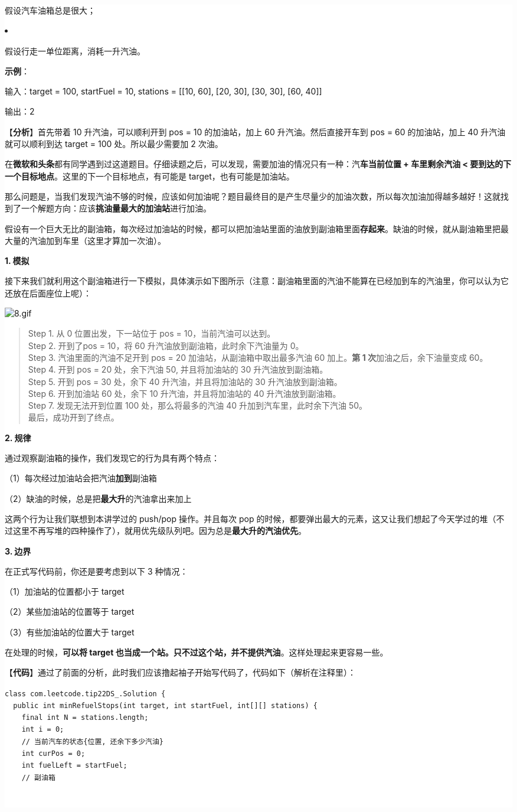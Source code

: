 <p data-nodeid="327189">假设汽车油箱总是很大；</p>
</li>
<li data-nodeid="327190">
<p data-nodeid="327191">假设行走一单位距离，消耗一升汽油。</p>
</li>
</ol>
<p data-nodeid="327192"><strong data-nodeid="328429">示例</strong>：</p>
<p data-nodeid="327193">输入：target = 100, startFuel = 10, stations = [[10, 60], [20, 30], [30, 30], [60, 40]]</p>
<p data-nodeid="327194">输出：2</p>
<p data-nodeid="327195">【<strong data-nodeid="328454">分析</strong>】首先带着 10 升汽油，可以顺利开到 pos = 10 的加油站，加上 60 升汽油。然后直接开车到 pos = 60 的加油站，加上 40 升汽油就可以顺利到达 target = 100 处。所以最少需要加 2 次油。</p>
<p data-nodeid="327196">在<strong data-nodeid="328466">微软和头条</strong>都有同学遇到过这道题目。仔细读题之后，可以发现，需要加油的情况只有一种：汽<strong data-nodeid="328467">车当前位置 + 车里剩余汽油 &lt; 要到达的下一个目标地点</strong>。这里的下一个目标地点，有可能是 target，也有可能是加油站。</p>
<p data-nodeid="327197">那么问题是，当我们发现汽油不够的时候，应该如何加油呢？题目最终目的是产生尽量少的加油次数，所以每次加油加得越多越好！这就找到了一个解题方向：应该<strong data-nodeid="328473">挑油量最大的加油站</strong>进行加油。</p>
<p data-nodeid="327198">假设有一个巨大无比的副油箱，每次经过加油站的时候，都可以把加油站里面的油放到副油箱里面<strong data-nodeid="328479">存起来</strong>。缺油的时候，就从副油箱里把最大量的汽油加到车里（这里才算加一次油）。</p>
<p data-nodeid="327199"><strong data-nodeid="328485">1. 模拟</strong></p>
<p data-nodeid="327200">接下来我们就利用这个副油箱进行一下模拟，具体演示如下图所示（注意：副油箱里面的汽油不能算在已经加到车的汽油里，你可以认为它还放在后面座位上呢）：</p>
<p data-nodeid="327201"><img src="https://s0.lgstatic.com/i/image6/M00/13/46/CioPOWBB-NWATbp5ABcZWJEFfns318.gif" alt="8.gif" data-nodeid="328489"></p>
<blockquote data-nodeid="327202">
<p data-nodeid="327203">Step 1. 从 0 位置出发，下一站位于 pos = 10，当前汽油可以达到。<br>
Step 2. 开到了pos = 10，将 60 升汽油放到副油箱，此时余下汽油量为 0。<br>
Step 3. 汽油里面的汽油不足开到 pos = 20 加油站，从副油箱中取出最多汽油 60 加上。<strong data-nodeid="328509">第 1 次</strong>加油之后，余下油量变成 60。<br>
Step 4. 开到 pos = 20 处，余下汽油 50, 并且将加油站的 30 升汽油放到副油箱。<br>
Step 5. 开到 pos = 30 处，余下 40 升汽油，并且将加油站的 30 升汽油放到副油箱。<br>
Step 6. 开到加油站 60 处，余下 10 升汽油，并且将加油站的 40 升汽油放到副油箱。<br>
Step 7. 发现无法开到位置 100 处，那么将最多的汽油 40 升加到汽车里，此时余下汽油 50。<br>
最后，成功开到了终点。</p>
</blockquote>
<p data-nodeid="327204"><strong data-nodeid="328515">2. 规律</strong></p>
<p data-nodeid="327205">通过观察副油箱的操作，我们发现它的行为具有两个特点：</p>
<p data-nodeid="327206">（1）每次经过加油站会把汽油<strong data-nodeid="328522">加到</strong>副油箱</p>
<p data-nodeid="327207">（2）缺油的时候，总是把<strong data-nodeid="328528">最大升</strong>的汽油拿出来加上</p>
<p data-nodeid="327208">这两个行为让我们联想到本讲学过的 push/pop 操作。并且每次 pop 的时候，都要弹出最大的元素，这又让我们想起了今天学过的堆（不过这里不再写堆的四种操作了），就用优先级队列吧。因为总是<strong data-nodeid="328534">最大升的汽油优先</strong>。</p>
<p data-nodeid="327209"><strong data-nodeid="328540">3. 边界</strong></p>
<p data-nodeid="327210">在正式写代码前，你还是要考虑到以下 3 种情况：</p>
<p data-nodeid="327211">（1）加油站的位置都小于 target</p>
<p data-nodeid="327212">（2）某些加油站的位置等于 target</p>
<p data-nodeid="327213">（3）有些加油站的位置大于 target</p>
<p data-nodeid="327214">在处理的时候，<strong data-nodeid="328550">可以将 target 也当成一个站。只不过这个站，并不提供汽油</strong>。这样处理起来更容易一些。</p>
<p data-nodeid="327215">【<strong data-nodeid="328556">代码</strong>】通过了前面的分析，此时我们应该撸起袖子开始写代码了，代码如下（解析在注释里）：</p>
<pre class="lang-java" data-nodeid="327216"><code data-language="java"><span class="hljs-class"><span class="hljs-keyword">class</span> <span class="hljs-title">com.leetcode.tip22DS_.Solution</span> </span>{
&nbsp; <span class="hljs-function"><span class="hljs-keyword">public</span> <span class="hljs-keyword">int</span> <span class="hljs-title">minRefuelStops</span><span class="hljs-params">(<span class="hljs-keyword">int</span> target, <span class="hljs-keyword">int</span> startFuel, <span class="hljs-keyword">int</span>[][] stations)</span> </span>{
&nbsp; &nbsp; <span class="hljs-keyword">final</span> <span class="hljs-keyword">int</span> N = stations.length;
&nbsp; &nbsp; <span class="hljs-keyword">int</span> i = <span class="hljs-number">0</span>;
&nbsp; &nbsp; <span class="hljs-comment">// 当前汽车的状态{位置, 还余下多少汽油}</span>
&nbsp; &nbsp; <span class="hljs-keyword">int</span> curPos = <span class="hljs-number">0</span>;
&nbsp; &nbsp; <span class="hljs-keyword">int</span> fuelLeft = startFuel;
&nbsp; &nbsp; <span class="hljs-comment">// 副油箱</span>